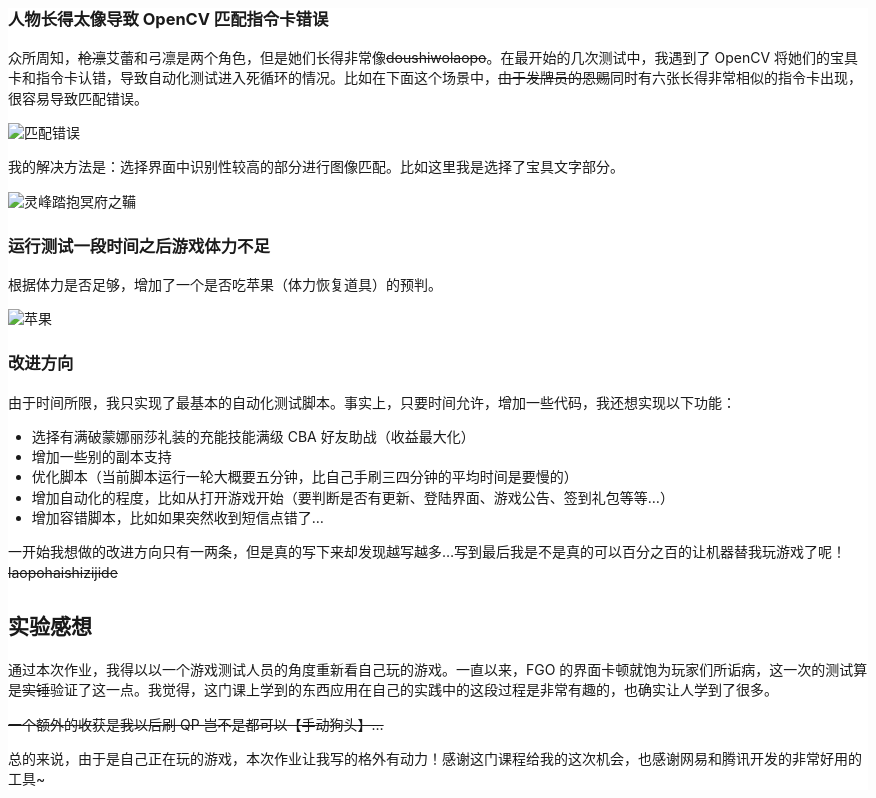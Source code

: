 ### 人物长得太像导致 OpenCV 匹配指令卡错误

众所周知，~~枪凛~~艾蕾和弓凛是两个角色，但是她们长得非常像~~doushiwolaopo~~。在最开始的几次测试中，我遇到了 OpenCV 将她们的宝具卡和指令卡认错，导致自动化测试进入死循环的情况。比如在下面这个场景中，~~由于发牌员的恩赐~~同时有六张长得非常相似的指令卡出现，很容易导致匹配错误。

![匹配错误](https://wu-kan.github.io/FGO-AirTester.air/log/1576931539842.jpg)

我的解决方法是：选择界面中识别性较高的部分进行图像匹配。比如这里我是选择了宝具文字部分。

![灵峰踏抱冥府之鞴](https://wu-kan.github.io/FGO-AirTester.air/tpl1576853632199.png)

### 运行测试一段时间之后游戏体力不足

根据体力是否足够，增加了一个是否吃苹果（体力恢复道具）的预判。

![苹果](https://wu-kan.github.io/FGO-AirTester.air/tpl1576851873721.png)

### 改进方向

由于时间所限，我只实现了最基本的自动化测试脚本。事实上，只要时间允许，增加一些代码，我还想实现以下功能：

- 选择有满破蒙娜丽莎礼装的充能技能满级 CBA 好友助战（收益最大化）
- 增加一些别的副本支持
- 优化脚本（当前脚本运行一轮大概要五分钟，比自己手刷三四分钟的平均时间是要慢的）
- 增加自动化的程度，比如从打开游戏开始（要判断是否有更新、登陆界面、游戏公告、签到礼包等等…）
- 增加容错脚本，比如如果突然收到短信点错了…

一开始我想做的改进方向只有一两条，但是真的写下来却发现越写越多…写到最后我是不是真的可以百分之百的让机器替我玩游戏了呢！~~laopohaishizijide~~

## 实验感想

通过本次作业，我得以以一个游戏测试人员的角度重新看自己玩的游戏。一直以来，FGO 的界面卡顿就饱为玩家们所诟病，这一次的测试算是~~实锤~~验证了这一点。我觉得，这门课上学到的东西应用在自己的实践中的这段过程是非常有趣的，也确实让人学到了很多。

~~一个额外的收获是我以后刷 QP 岂不是都可以【手动狗头】…~~

总的来说，由于是自己正在玩的游戏，本次作业让我写的格外有动力！感谢这门课程给我的这次机会，也感谢网易和腾讯开发的非常好用的工具~
